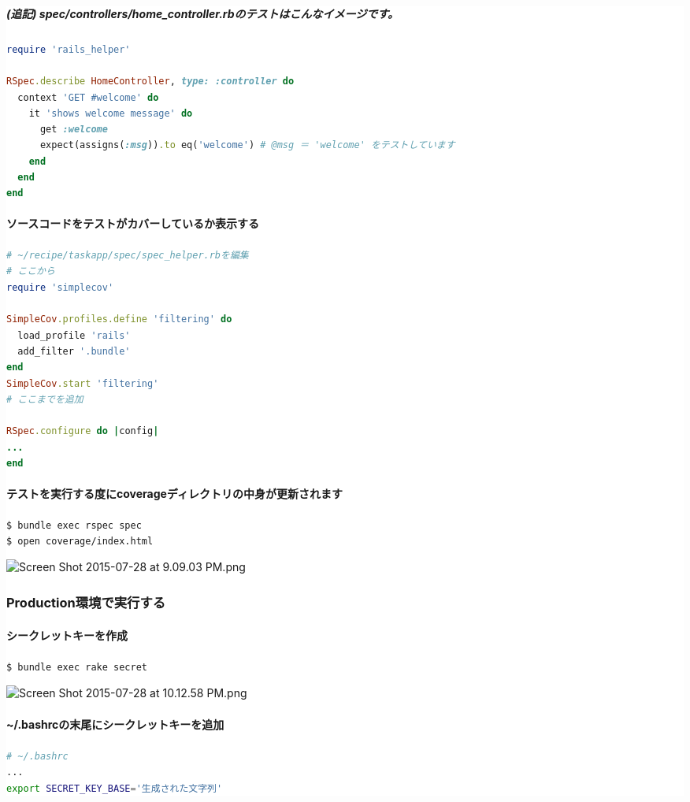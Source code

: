 ##### (追記) spec/controllers/home_controller.rbのテストはこんなイメージです。
```ruby
require 'rails_helper'

RSpec.describe HomeController, type: :controller do
  context 'GET #welcome' do
    it 'shows welcome message' do
      get :welcome
      expect(assigns(:msg)).to eq('welcome') # @msg ＝ 'welcome' をテストしています
    end
  end
end
```

#### ソースコードをテストがカバーしているか表示する
```ruby
# ~/recipe/taskapp/spec/spec_helper.rbを編集
# ここから
require 'simplecov'

SimpleCov.profiles.define 'filtering' do
  load_profile 'rails'
  add_filter '.bundle'
end
SimpleCov.start 'filtering'
# ここまでを追加

RSpec.configure do |config|
...
end
```

#### テストを実行する度にcoverageディレクトリの中身が更新されます
```sh
$ bundle exec rspec spec
$ open coverage/index.html
```
![Screen Shot 2015-07-28 at 9.09.03 PM.png](https://raw.githubusercontent.com/yhoshino11/Automation/master/images/coverage.png)

### Production環境で実行する
#### シークレットキーを作成
```sh
$ bundle exec rake secret
```
![Screen Shot 2015-07-28 at 10.12.58 PM.png](https://raw.githubusercontent.com/yhoshino11/Automation/master/images/secret.png)
#### ~/.bashrcの末尾にシークレットキーを追加
```sh
# ~/.bashrc
...
export SECRET_KEY_BASE='生成された文字列'
```
